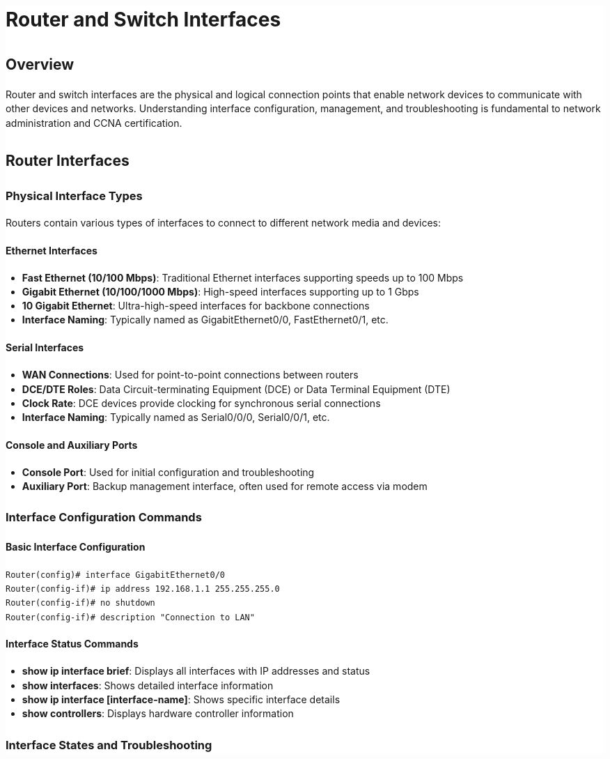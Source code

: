 # Router and Switch Interfaces

## Overview

Router and switch interfaces are the physical and logical connection points that enable network devices to communicate with other devices and networks. Understanding interface configuration, management, and troubleshooting is fundamental to network administration and CCNA certification.

## Router Interfaces

### Physical Interface Types

Routers contain various types of interfaces to connect to different network media and devices:

#### Ethernet Interfaces

- **Fast Ethernet (10/100 Mbps)**: Traditional Ethernet interfaces supporting speeds up to 100 Mbps
- **Gigabit Ethernet (10/100/1000 Mbps)**: High-speed interfaces supporting up to 1 Gbps
- **10 Gigabit Ethernet**: Ultra-high-speed interfaces for backbone connections
- **Interface Naming**: Typically named as GigabitEthernet0/0, FastEthernet0/1, etc.

#### Serial Interfaces

- **WAN Connections**: Used for point-to-point connections between routers
- **DCE/DTE Roles**: Data Circuit-terminating Equipment (DCE) or Data Terminal Equipment (DTE)
- **Clock Rate**: DCE devices provide clocking for synchronous serial connections
- **Interface Naming**: Typically named as Serial0/0/0, Serial0/0/1, etc.

#### Console and Auxiliary Ports

- **Console Port**: Used for initial configuration and troubleshooting
- **Auxiliary Port**: Backup management interface, often used for remote access via modem

### Interface Configuration Commands

#### Basic Interface Configuration

```cisco
Router(config)# interface GigabitEthernet0/0
Router(config-if)# ip address 192.168.1.1 255.255.255.0
Router(config-if)# no shutdown
Router(config-if)# description "Connection to LAN"
```

#### Interface Status Commands

- **show ip interface brief**: Displays all interfaces with IP addresses and status
- **show interfaces**: Shows detailed interface information
- **show ip interface [interface-name]**: Shows specific interface details
- **show controllers**: Displays hardware controller information

### Interface States and Troubleshooting
